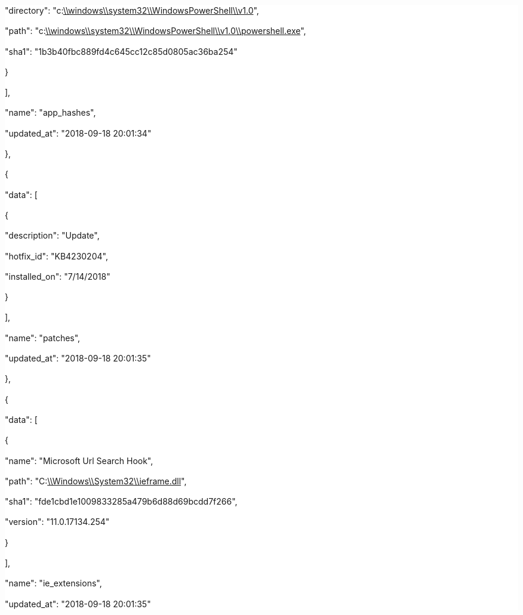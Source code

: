 "directory":
"c:[\\\\windows\\\\system32\\\\WindowsPowerShell\\\\v1.0](file:///\\windows\\system32\\WindowsPowerShell\\v1.0)",

"path":
"c:[\\\\windows\\\\system32\\\\WindowsPowerShell\\\\v1.0\\\\powershell.exe](file:///\\windows\\system32\\WindowsPowerShell\\v1.0\\powershell.exe)",

"sha1": "1b3b40fbc889fd4c645cc12c85d0805ac36ba254"

}

],

"name": "app_hashes",

"updated_at": "2018-09-18 20:01:34"

},

{

"data": [

{

"description": "Update",

"hotfix_id": "KB4230204",

"installed_on": "7/14/2018"

}

],

"name": "patches",

"updated_at": "2018-09-18 20:01:35"

},

{

"data": [

{

"name": "Microsoft Url Search Hook",

"path":
"C:[\\\\Windows\\\\System32\\\\ieframe.dll](file:///\\Windows\\System32\\ieframe.dll)",

"sha1": "fde1cbd1e1009833285a479b6d88d69bcdd7f266",

"version": "11.0.17134.254"

}

],

"name": "ie_extensions",

"updated_at": "2018-09-18 20:01:35"
